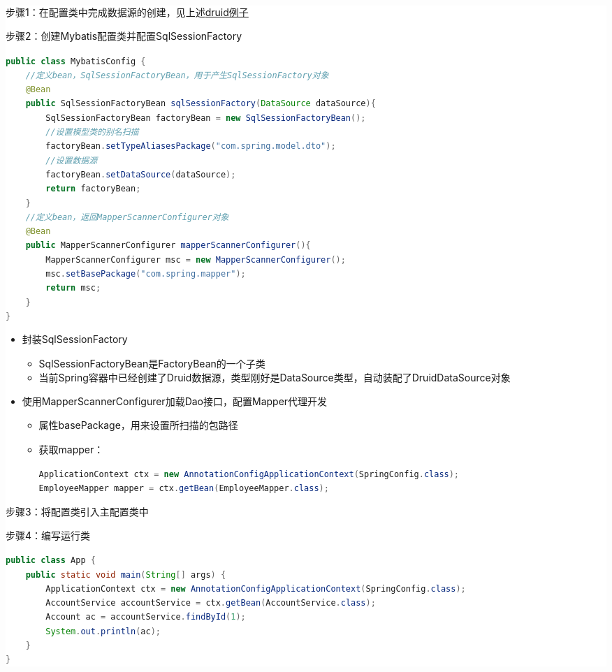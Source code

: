 步骤1：在配置类中完成数据源的创建，见上述[druid例子](####第三方bean（注解开发）)

步骤2：创建Mybatis配置类并配置SqlSessionFactory

```java
public class MybatisConfig {
    //定义bean，SqlSessionFactoryBean，用于产生SqlSessionFactory对象
    @Bean
    public SqlSessionFactoryBean sqlSessionFactory(DataSource dataSource){
        SqlSessionFactoryBean factoryBean = new SqlSessionFactoryBean();
        //设置模型类的别名扫描
        factoryBean.setTypeAliasesPackage("com.spring.model.dto");
        //设置数据源
        factoryBean.setDataSource(dataSource);
        return factoryBean;
    }
    //定义bean，返回MapperScannerConfigurer对象
    @Bean
    public MapperScannerConfigurer mapperScannerConfigurer(){
        MapperScannerConfigurer msc = new MapperScannerConfigurer();
        msc.setBasePackage("com.spring.mapper");
        return msc;
    }
}
```

* 封装SqlSessionFactory

  * SqlSessionFactoryBean是FactoryBean的一个子类
  * 当前Spring容器中已经创建了Druid数据源，类型刚好是DataSource类型，自动装配了DruidDataSource对象

* 使用MapperScannerConfigurer加载Dao接口，配置Mapper代理开发

  * 属性basePackage，用来设置所扫描的包路径

  * 获取mapper：

    ```java
    ApplicationContext ctx = new AnnotationConfigApplicationContext(SpringConfig.class);
    EmployeeMapper mapper = ctx.getBean(EmployeeMapper.class);
    ```

    

步骤3：将配置类引入主配置类中

步骤4：编写运行类

```java
public class App {
    public static void main(String[] args) {
        ApplicationContext ctx = new AnnotationConfigApplicationContext(SpringConfig.class);
        AccountService accountService = ctx.getBean(AccountService.class);
        Account ac = accountService.findById(1);
        System.out.println(ac);
    }
}
```
